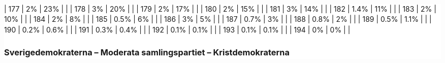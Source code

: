 | 177 | 2% | 23% |  |
| 178 | 3% | 20% |  |
| 179 | 2% | 17% |  |
| 180 | 2% | 15% |  |
| 181 | 3% | 14% |  |
| 182 | 1.4% | 11% |  |
| 183 | 2% | 10% |  |
| 184 | 2% | 8% |  |
| 185 | 0.5% | 6% |  |
| 186 | 3% | 5% |  |
| 187 | 0.7% | 3% |  |
| 188 | 0.8% | 2% |  |
| 189 | 0.5% | 1.1% |  |
| 190 | 0.2% | 0.6% |  |
| 191 | 0.3% | 0.4% |  |
| 192 | 0.1% | 0.1% |  |
| 193 | 0.1% | 0.1% |  |
| 194 | 0% | 0% |  |

### Sverigedemokraterna – Moderata samlingspartiet – Kristdemokraterna

